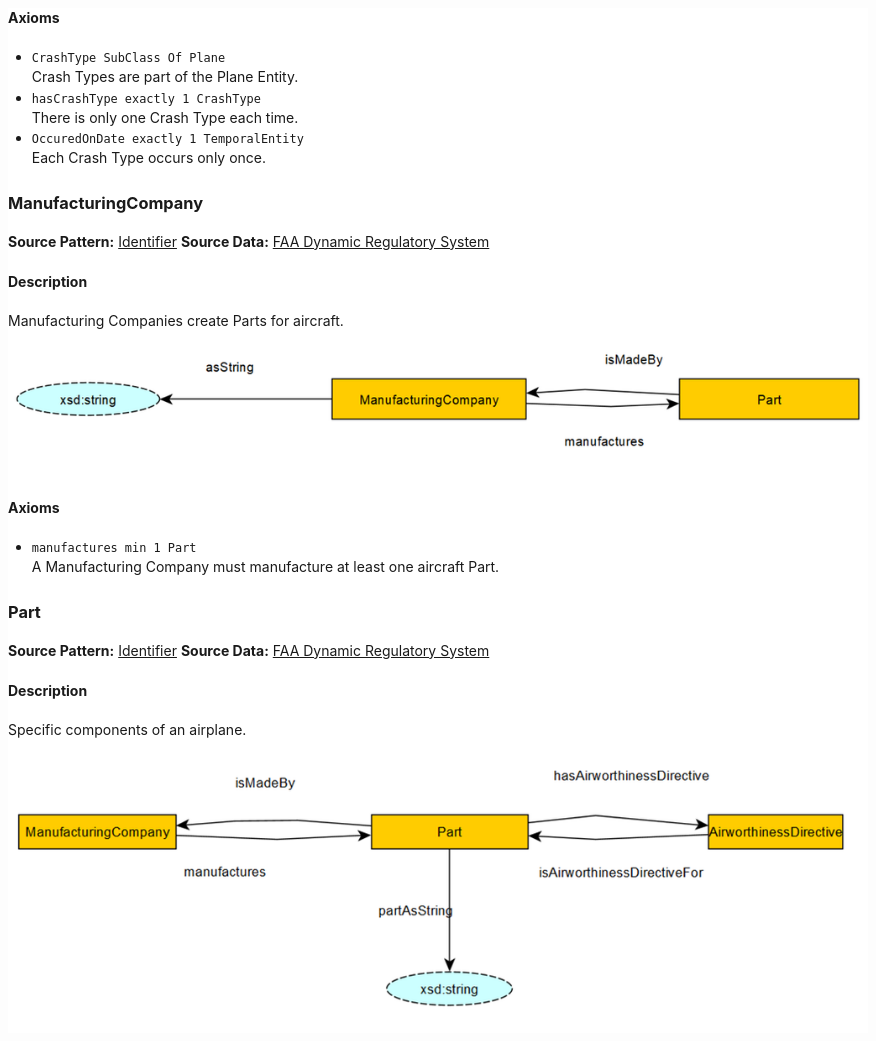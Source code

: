 #### Axioms
* `CrashType SubClass Of Plane` <br />
Crash Types are part of the Plane Entity.
* `hasCrashType exactly 1 CrashType` <br />
There is only one Crash Type each time.
* `OccuredOnDate exactly 1 TemporalEntity` <br />
Each Crash Type occurs only once.


### ManufacturingCompany
**Source Pattern:** [Identifier]( https://github.com/kastle-lab/modular-ontology-design-library/tree/master/modl/identifier) 
**Source Data:** [FAA Dynamic Regulatory System](https://drs.faa.gov/browse/ADFRAWD/doctypeDetails)
#### Description
Manufacturing Companies create Parts for aircraft.

![./schema-diagram.png](https://github.com/cs7810-group3/group3Project/blob/main/schema-diagrams/ManufacturingCompany.png)

#### Axioms
* `manufactures min 1 Part` <br />
A Manufacturing Company must manufacture at least one aircraft Part.


### Part
**Source Pattern:** [Identifier]( https://github.com/kastle-lab/modular-ontology-design-library/tree/master/modl/identifier)
**Source Data:** [FAA Dynamic Regulatory System](https://drs.faa.gov/browse/ADFRAWD/doctypeDetails)

#### Description
Specific components of an airplane.

![./schema-diagram.png](https://github.com/cs7810-group3/group3Project/blob/main/schema-diagrams/Part.png)

